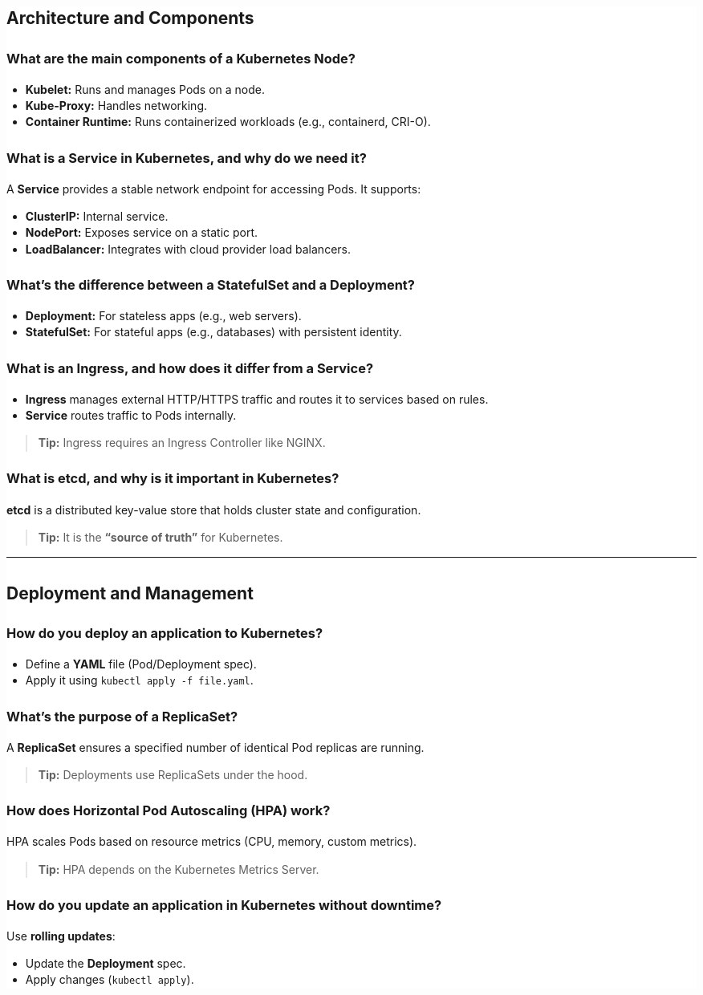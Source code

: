 ## Architecture and Components

### What are the main components of a Kubernetes Node?
- **Kubelet:** Runs and manages Pods on a node.
- **Kube-Proxy:** Handles networking.
- **Container Runtime:** Runs containerized workloads (e.g., containerd, CRI-O).

### What is a Service in Kubernetes, and why do we need it?
A **Service** provides a stable network endpoint for accessing Pods. It supports:
- **ClusterIP:** Internal service.
- **NodePort:** Exposes service on a static port.
- **LoadBalancer:** Integrates with cloud provider load balancers.

### What’s the difference between a StatefulSet and a Deployment?
- **Deployment:** For stateless apps (e.g., web servers).
- **StatefulSet:** For stateful apps (e.g., databases) with persistent identity.

### What is an Ingress, and how does it differ from a Service?
- **Ingress** manages external HTTP/HTTPS traffic and routes it to services based on rules.
- **Service** routes traffic to Pods internally.

> **Tip:** Ingress requires an Ingress Controller like NGINX.

### What is etcd, and why is it important in Kubernetes?
**etcd** is a distributed key-value store that holds cluster state and configuration.

> **Tip:** It is the **“source of truth”** for Kubernetes.

---
## Deployment and Management

### How do you deploy an application to Kubernetes?
- Define a **YAML** file (Pod/Deployment spec).
- Apply it using `kubectl apply -f file.yaml`.

### What’s the purpose of a ReplicaSet?
A **ReplicaSet** ensures a specified number of identical Pod replicas are running.

> **Tip:** Deployments use ReplicaSets under the hood.

### How does Horizontal Pod Autoscaling (HPA) work?
HPA scales Pods based on resource metrics (CPU, memory, custom metrics).

> **Tip:** HPA depends on the Kubernetes Metrics Server.

### How do you update an application in Kubernetes without downtime?
Use **rolling updates**:
- Update the **Deployment** spec.
- Apply changes (`kubectl apply`).
